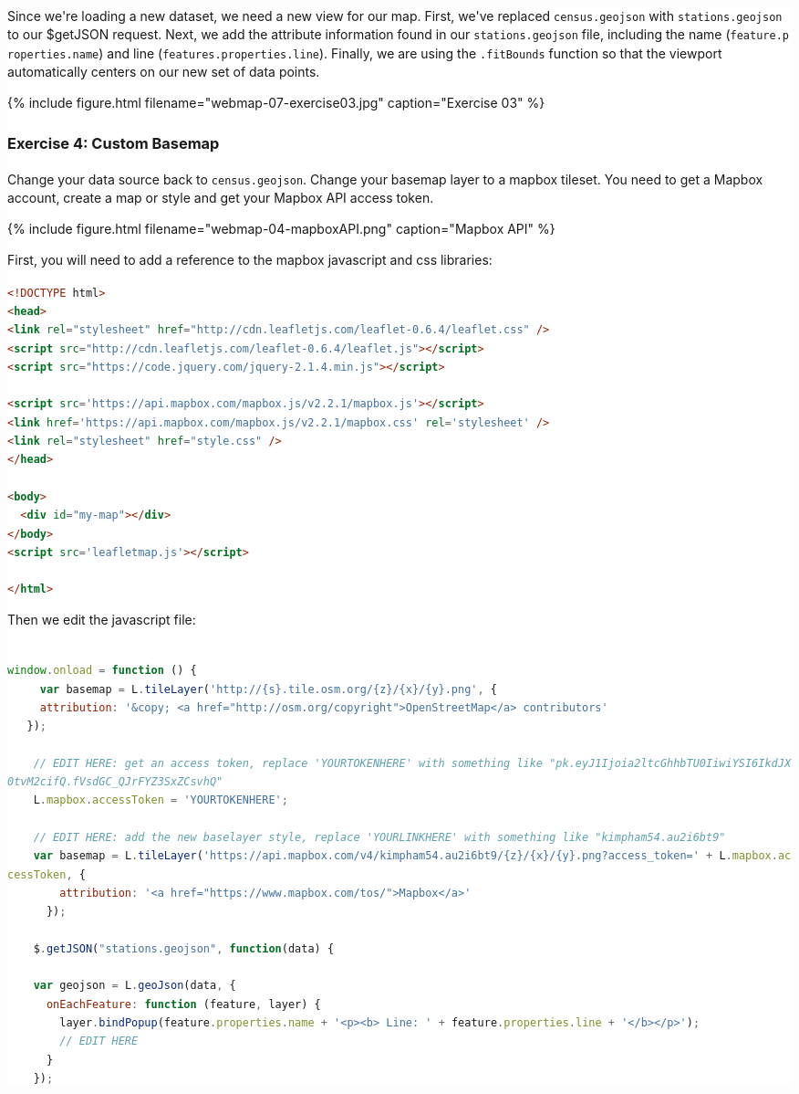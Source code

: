 Since we're loading a new dataset, we need a new view for our map. First, we've replaced `census.geojson` with `stations.geojson` to our $getJSON request. Next, we add the attribute information found in our `stations.geojson` file, including the name (`feature.properties.name`) and line (`features.properties.line`). Finally, we are using the `.fitBounds` function so that the viewport automatically centers on our new set of data points.

{% include figure.html filename="webmap-07-exercise03.jpg" caption="Exercise 03" %}

### Exercise 4: Custom Basemap
Change your data source back to `census.geojson`. Change your basemap layer to a mapbox tileset.  You need to get a Mapbox account, create a map or style and get your Mapbox API access token.

{% include figure.html filename="webmap-04-mapboxAPI.png" caption="Mapbox API" %}

First, you will need to add a reference to the mapbox javascript and css libraries:

```html
<!DOCTYPE html>
<head>
<link rel="stylesheet" href="http://cdn.leafletjs.com/leaflet-0.6.4/leaflet.css" />
<script src="http://cdn.leafletjs.com/leaflet-0.6.4/leaflet.js"></script>
<script src="https://code.jquery.com/jquery-2.1.4.min.js"></script>

<script src='https://api.mapbox.com/mapbox.js/v2.2.1/mapbox.js'></script>
<link href='https://api.mapbox.com/mapbox.js/v2.2.1/mapbox.css' rel='stylesheet' />
<link rel="stylesheet" href="style.css" />
</head>

<body>
  <div id="my-map"></div>
</body>
<script src='leafletmap.js'></script>

</html>
```

Then we edit the javascript file:

```javascript

window.onload = function () {
     var basemap = L.tileLayer('http://{s}.tile.osm.org/{z}/{x}/{y}.png', {
     attribution: '&copy; <a href="http://osm.org/copyright">OpenStreetMap</a> contributors'
   });

    // EDIT HERE: get an access token, replace 'YOURTOKENHERE' with something like "pk.eyJ1Ijoia2ltcGhhbTU0IiwiYSI6IkdJX0tvM2cifQ.fVsdGC_QJrFYZ3SxZCsvhQ"
    L.mapbox.accessToken = 'YOURTOKENHERE';

    // EDIT HERE: add the new baselayer style, replace 'YOURLINKHERE' with something like "kimpham54.au2i6bt9"
    var basemap = L.tileLayer('https://api.mapbox.com/v4/kimpham54.au2i6bt9/{z}/{x}/{y}.png?access_token=' + L.mapbox.accessToken, {
        attribution: '<a href="https://www.mapbox.com/tos/">Mapbox</a>'
      });

    $.getJSON("stations.geojson", function(data) {

    var geojson = L.geoJson(data, {
      onEachFeature: function (feature, layer) {
        layer.bindPopup(feature.properties.name + '<p><b> Line: ' + feature.properties.line + '</b></p>');
        // EDIT HERE
      }
    });


```